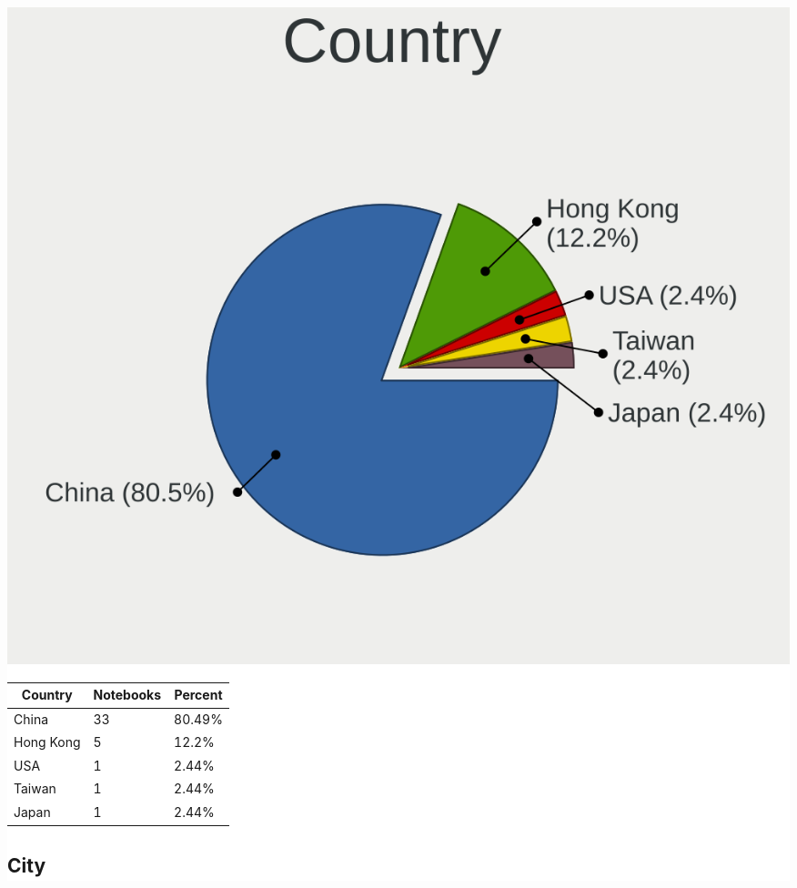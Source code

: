 ![Country](./images/pie_chart/node_location.svg)


| Country   | Notebooks | Percent |
|-----------|-----------|---------|
| China     | 33        | 80.49%  |
| Hong Kong | 5         | 12.2%   |
| USA       | 1         | 2.44%   |
| Taiwan    | 1         | 2.44%   |
| Japan     | 1         | 2.44%   |

City
----
